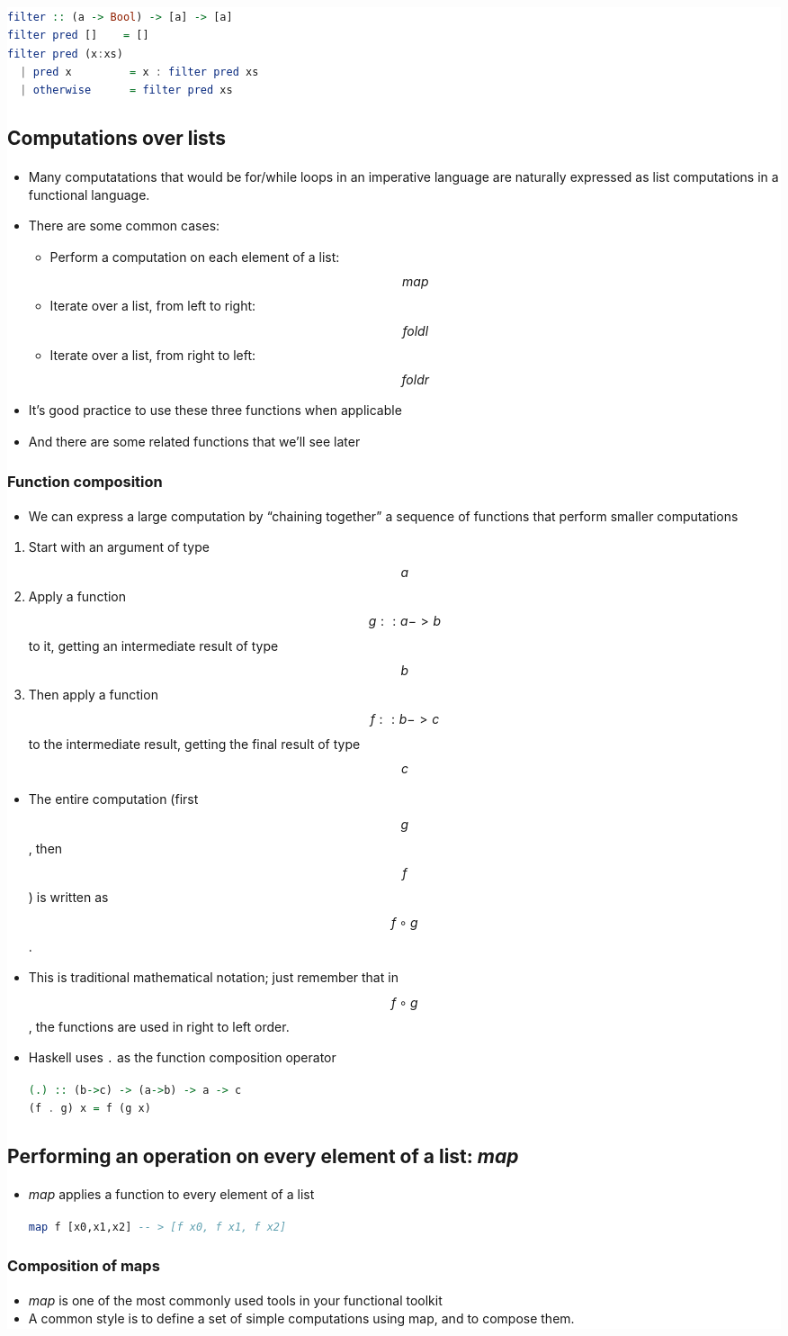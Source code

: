 ~~~ haskell
filter :: (a -> Bool) -> [a] -> [a]
filter pred []    = []
filter pred (x:xs)
  | pred x         = x : filter pred xs
  | otherwise      = filter pred xs
~~~

## Computations over lists

- Many computatations that would be for/while loops in an imperative language are naturally expressed as list computations in a functional language.
- There are some common cases:

  - Perform a computation on each element of a list: $$map$$
  - Iterate over a list, from left to right: $$foldl$$
  - Iterate over a list, from right to left: $$foldr$$

- It’s good practice to use these three functions when applicable
- And there are some related functions that we’ll see later


### Function composition

- We can express a large computation by “chaining together” a sequence of functions that perform smaller computations

1. Start with an argument of type $$a$$
2. Apply a function $$g :: a->b$$ to it, getting an intermediate result of type $$b$$
3. Then apply a function $$f :: b->c$$ to the intermediate result, getting the final result of type $$c$$

- The entire computation (first $$g$$, then $$f$$) is written as $$f \circ g$$.
- This is traditional mathematical notation; just remember that in $$f \circ g$$, the functions are used in right to left order.
- Haskell uses `.` as the function composition operator

  ~~~haskell
  (.) :: (b->c) -> (a->b) -> a -> c
  (f . g) x = f (g x)
  ~~~

## Performing an operation on every element of a list: _map_


- _map_ applies a function to every element of a list

  ~~~haskell
  map f [x0,x1,x2] -- > [f x0, f x1, f x2]
  ~~~

### Composition of maps

- _map_ is one of the most commonly used tools in your functional toolkit
- A common style is to define a set of simple computations using map, and to compose them.
